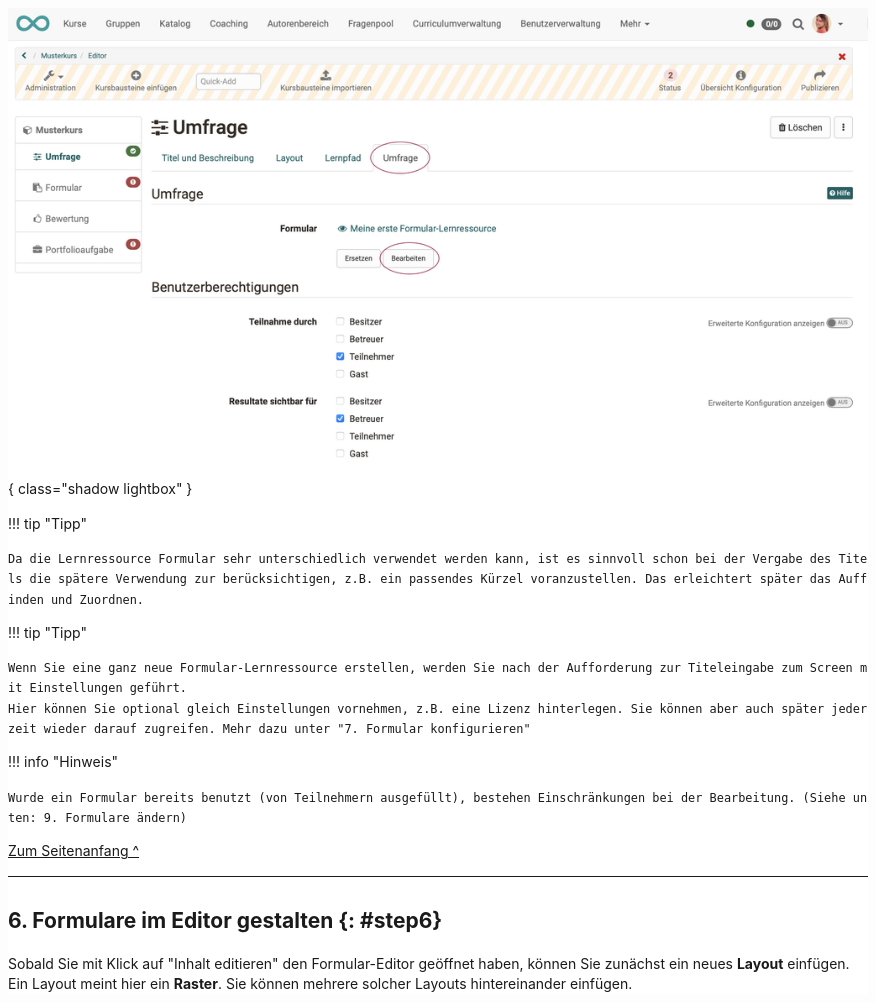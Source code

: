 ![kurseditor_umfrage_formular_bearbeiten_v1_de.png](assets/kurseditor_umfrage_formular_bearbeiten_v1_de.png){ class="shadow lightbox" } 


!!! tip "Tipp"

    Da die Lernressource Formular sehr unterschiedlich verwendet werden kann, ist es sinnvoll schon bei der Vergabe des Titels die spätere Verwendung zur berücksichtigen, z.B. ein passendes Kürzel voranzustellen. Das erleichtert später das Auffinden und Zuordnen.

!!! tip "Tipp"

    Wenn Sie eine ganz neue Formular-Lernressource erstellen, werden Sie nach der Aufforderung zur Titeleingabe zum Screen mit Einstellungen geführt.
    Hier können Sie optional gleich Einstellungen vornehmen, z.B. eine Lizenz hinterlegen. Sie können aber auch später jederzeit wieder darauf zugreifen. Mehr dazu unter "7. Formular konfigurieren" 

!!! info "Hinweis"

    Wurde ein Formular bereits benutzt (von Teilnehmern ausgefüllt), bestehen Einschränkungen bei der Bearbeitung. (Siehe unten: 9. Formulare ändern)


[Zum Seitenanfang ^](#create_form)

---

## 6. Formulare im Editor gestalten  {: #step6}

Sobald Sie mit Klick auf "Inhalt editieren" den Formular-Editor geöffnet haben, können Sie zunächst ein neues **Layout** einfügen. <br>
Ein Layout meint hier ein **Raster**. Sie können mehrere solcher Layouts hintereinander einfügen.
